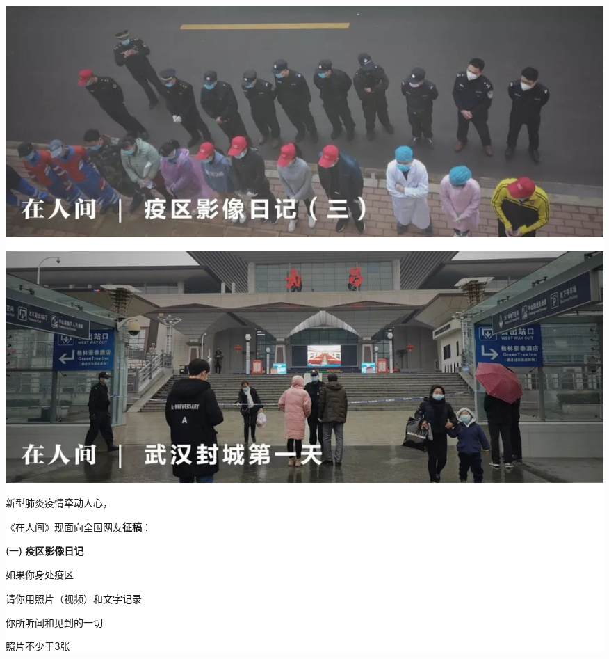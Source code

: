 [![](/images/post/a905e615c43baf6f0696634a3e05947b.jpg)](http://mp.weixin.qq.com/s?__biz=MzI4ODc3ODYzMg==&mid=2247495513&idx=1&sn=121a963c3c83d86f833ab567f860dd26&chksm=ec3b9fbedb4c16a8ae28cb156bbb17a9d799c1229ae6881c8b542a7a3c3204034ce120f540f2&scene=21#wechat_redirect)

[![](/images/post/4fd5606d0de7e5812fb2843931b62934.jpg)](http://mp.weixin.qq.com/s?__biz=MzI4ODc3ODYzMg==&mid=2247495253&idx=1&sn=ac8fd1d8fb111107f5c1090a4c3fe491&chksm=ec3b9eb2db4c17a4dc2422d4aac6bf3dd823057f945474883ea9a4bbf57cc477bbb4b70a84b0&scene=21#wechat_redirect)

  

新型肺炎疫情牵动人心，  

《在人间》现面向全国网友**征稿**：

  

(一) **疫区影像日记**

如果你身处疫区

请你用照片（视频）和文字记录

你所听闻和见到的一切

照片不少于3张
